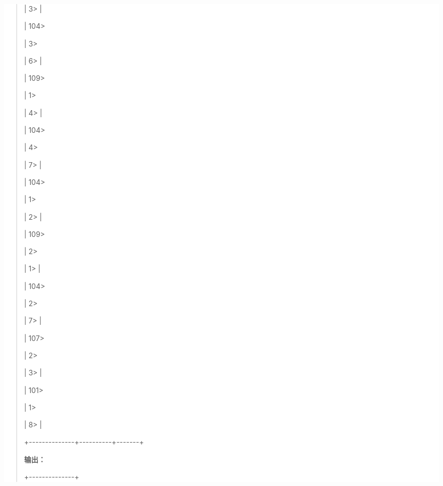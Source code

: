 > | 3> 
>  |
> 
> | 104> 
> > 
>   | 3> 
> > 
> | 6> 
>  |
> 
> | 109> 
> > 
>   | 1> 
> > 
> | 4> 
>  |
> 
> | 104> 
> > 
>   | 4> 
> > 
> | 7> 
>  |
> 
> | 104> 
> > 
>   | 1> 
> > 
> | 2> 
>  |
> 
> | 109> 
> > 
>   | 2> 
> > 
> | 1> 
>  |
> 
> | 104> 
> > 
>   | 2> 
> > 
> | 7> 
>  |
> 
> | 107> 
> > 
>   | 2> 
> > 
> | 3> 
>  |
> 
> | 101> 
> > 
>   | 1> 
> > 
> | 8> 
>  |
> 
> +--------------+----------+-------+
> 
> **输出：**
> 
> +--------------+